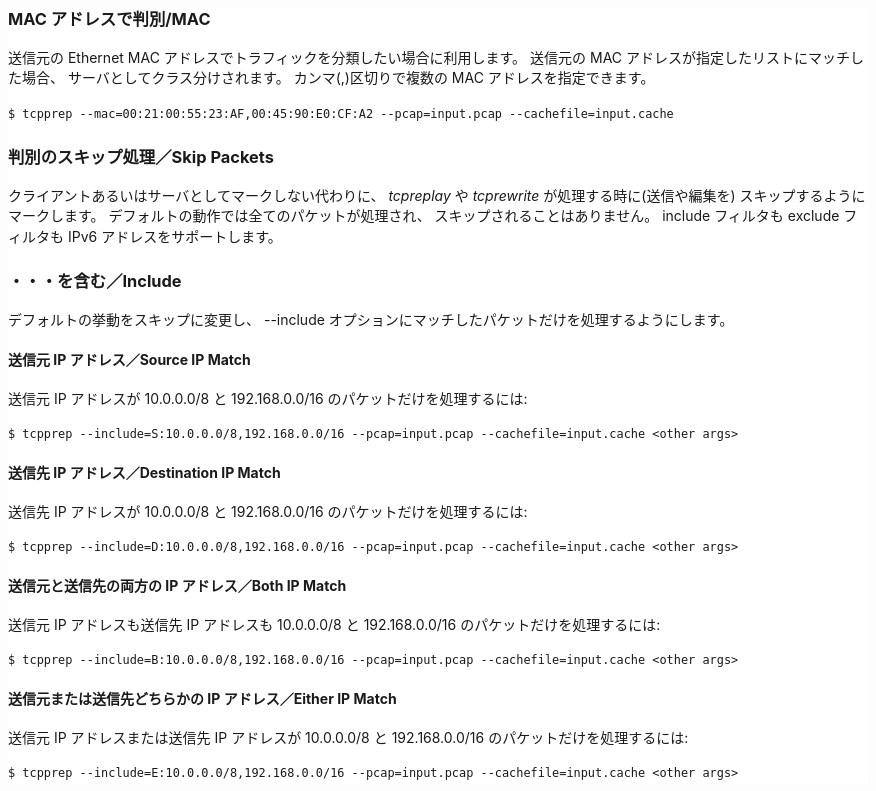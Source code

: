<h3><a name="mac"></a>MAC アドレスで判別/MAC</h3>

送信元の Ethernet MAC アドレスでトラフィックを分類したい場合に利用します。
送信元の MAC アドレスが指定したリストにマッチした場合、
サーバとしてクラス分けされます。
カンマ(,)区切りで複数の MAC アドレスを指定できます。

```
$ tcpprep --mac=00:21:00:55:23:AF,00:45:90:E0:CF:A2 --pcap=input.pcap --cachefile=input.cache
```

<h3><a name="skip-packets"></a>判別のスキップ処理／Skip Packets</h3>

クライアントあるいはサーバとしてマークしない代わりに、
*tcpreplay* や *tcprewrite* が処理する時に(送信や編集を)
スキップするようにマークします。
デフォルトの動作では全てのパケットが処理され、
スキップされることはありません。
include フィルタも exclude フィルタも IPv6 アドレスをサポートします。

<h3><a name="include"></a>・・・を含む／Include</h3>

デフォルトの挙動をスキップに変更し、
--include オプションにマッチしたパケットだけを処理するようにします。

<h4><a name="source-ip-match"></a>送信元 IP アドレス／Source IP Match</h4>

送信元 IP アドレスが 10.0.0.0/8 と 192.168.0.0/16 のパケットだけを処理するには:

```
$ tcpprep --include=S:10.0.0.0/8,192.168.0.0/16 --pcap=input.pcap --cachefile=input.cache <other args>
```

<h4><a name="destination-ip-match"></a>送信先 IP アドレス／Destination IP Match</h4>

送信先 IP アドレスが 10.0.0.0/8 と 192.168.0.0/16 のパケットだけを処理するには:

```
$ tcpprep --include=D:10.0.0.0/8,192.168.0.0/16 --pcap=input.pcap --cachefile=input.cache <other args>
```

<h4><a name="both-ip-match"></a>送信元と送信先の両方の IP アドレス／Both IP Match</h4>

送信元 IP アドレスも送信先 IP アドレスも
10.0.0.0/8 と 192.168.0.0/16 のパケットだけを処理するには:

```
$ tcpprep --include=B:10.0.0.0/8,192.168.0.0/16 --pcap=input.pcap --cachefile=input.cache <other args>
```

<h4><a name="either-ip-match"></a>送信元または送信先どちらかの IP アドレス／Either IP Match</h4>

送信元 IP アドレスまたは送信先 IP アドレスが
10.0.0.0/8 と 192.168.0.0/16 のパケットだけを処理するには:

```
$ tcpprep --include=E:10.0.0.0/8,192.168.0.0/16 --pcap=input.pcap --cachefile=input.cache <other args>
```
